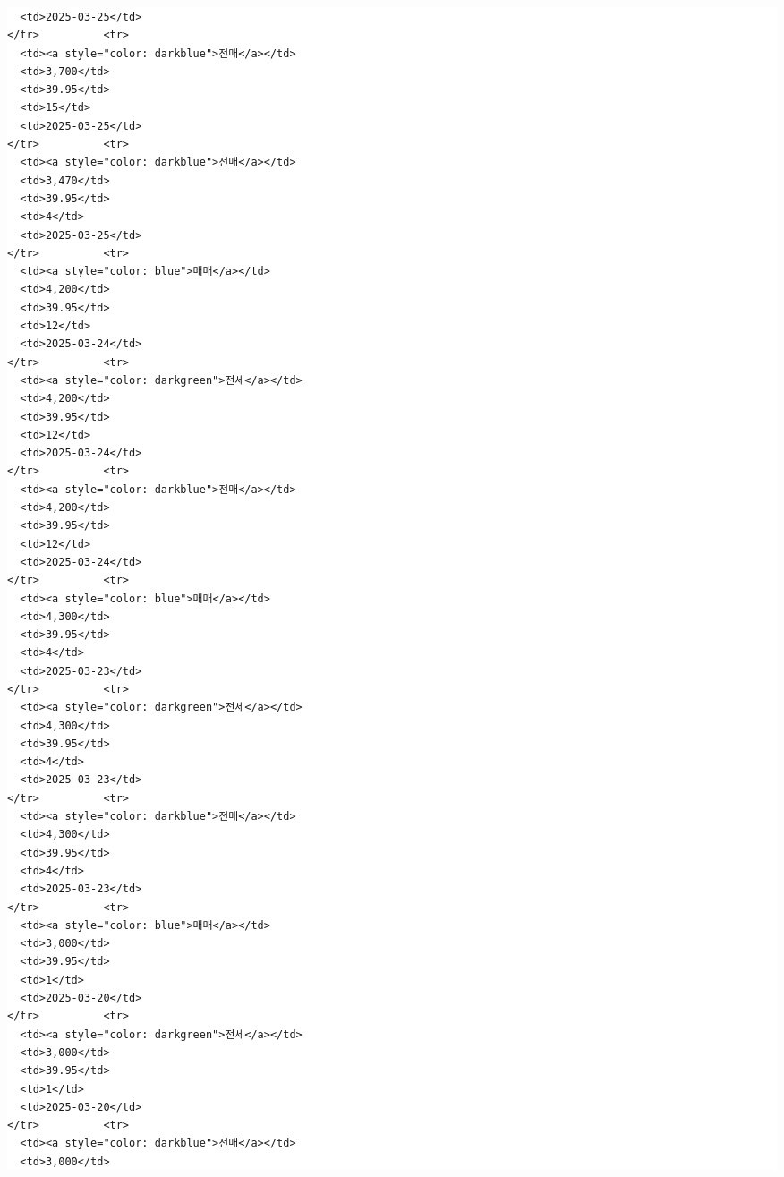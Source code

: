       <td>2025-03-25</td>
    </tr>          <tr>
      <td><a style="color: darkblue">전매</a></td>
      <td>3,700</td>
      <td>39.95</td>
      <td>15</td>
      <td>2025-03-25</td>
    </tr>          <tr>
      <td><a style="color: darkblue">전매</a></td>
      <td>3,470</td>
      <td>39.95</td>
      <td>4</td>
      <td>2025-03-25</td>
    </tr>          <tr>
      <td><a style="color: blue">매매</a></td>
      <td>4,200</td>
      <td>39.95</td>
      <td>12</td>
      <td>2025-03-24</td>
    </tr>          <tr>
      <td><a style="color: darkgreen">전세</a></td>
      <td>4,200</td>
      <td>39.95</td>
      <td>12</td>
      <td>2025-03-24</td>
    </tr>          <tr>
      <td><a style="color: darkblue">전매</a></td>
      <td>4,200</td>
      <td>39.95</td>
      <td>12</td>
      <td>2025-03-24</td>
    </tr>          <tr>
      <td><a style="color: blue">매매</a></td>
      <td>4,300</td>
      <td>39.95</td>
      <td>4</td>
      <td>2025-03-23</td>
    </tr>          <tr>
      <td><a style="color: darkgreen">전세</a></td>
      <td>4,300</td>
      <td>39.95</td>
      <td>4</td>
      <td>2025-03-23</td>
    </tr>          <tr>
      <td><a style="color: darkblue">전매</a></td>
      <td>4,300</td>
      <td>39.95</td>
      <td>4</td>
      <td>2025-03-23</td>
    </tr>          <tr>
      <td><a style="color: blue">매매</a></td>
      <td>3,000</td>
      <td>39.95</td>
      <td>1</td>
      <td>2025-03-20</td>
    </tr>          <tr>
      <td><a style="color: darkgreen">전세</a></td>
      <td>3,000</td>
      <td>39.95</td>
      <td>1</td>
      <td>2025-03-20</td>
    </tr>          <tr>
      <td><a style="color: darkblue">전매</a></td>
      <td>3,000</td>